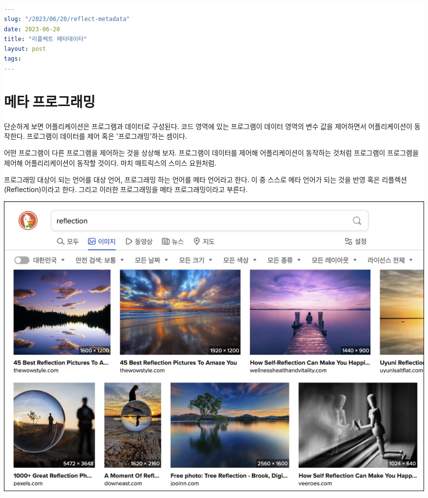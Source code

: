 ```yaml
---
slug: "/2023/06/20/reflect-metadata"
date: 2023-06-20
title: "리플렉트 메타데이터"
layout: post
tags:
---
```


# 메타 프로그래밍

단순하게 보면 어플리케이션은 프로그램과 데이터로 구성된다. 코드 영역에 있는 프로그램이 데이터 영역의 변수 값을 제어하면서 어플리케이션이 동작한다. 프로그램이 데이터를 제어 혹은 '프로그래밍'하는 셈이다.

어떤 프로그램이 다른 프로그램을 제어하는 것을 상상해 보자. 프로그램이 데이터를 제어해 어플리케이션이 동작하는 것처럼 프로그램이 프로그램을 제어해 어플리리케이션이 동작할 것이다. 마치 매트릭스의 스미스 요원처럼.

프로그래밍 대상이 되는 언어를 대상 언어, 프로그래밍 하는 언어를 메타 언어라고 한다. 이 중 스스로 메타 언어가 되는 것을 반영 혹은 리플렉션(Reflection)이라고 한다. 그리고 이러한 프로그래밍을 메타 프로그래밍이라고 부른다.

![리플렉션 이미지 검색](./reflect-search-result.jpg)
